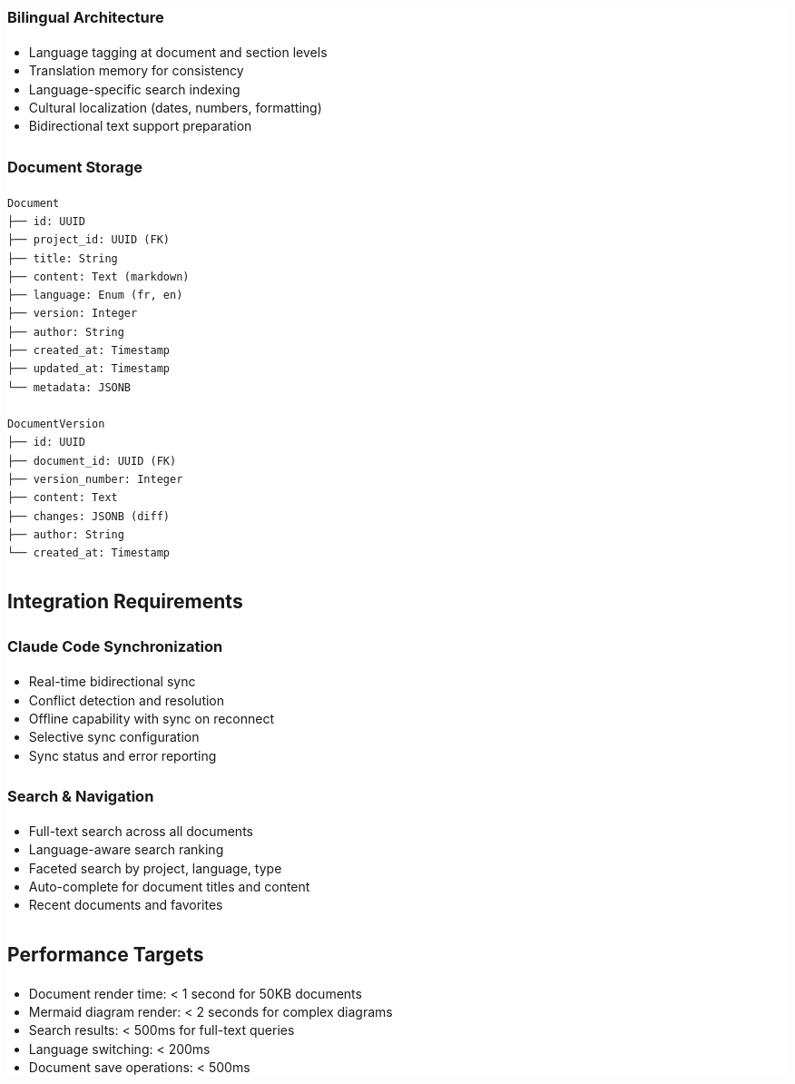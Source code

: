 ### Bilingual Architecture
- Language tagging at document and section levels
- Translation memory for consistency
- Language-specific search indexing
- Cultural localization (dates, numbers, formatting)
- Bidirectional text support preparation

### Document Storage
```
Document
├── id: UUID
├── project_id: UUID (FK)
├── title: String
├── content: Text (markdown)
├── language: Enum (fr, en)
├── version: Integer
├── author: String
├── created_at: Timestamp
├── updated_at: Timestamp
└── metadata: JSONB

DocumentVersion
├── id: UUID
├── document_id: UUID (FK)
├── version_number: Integer
├── content: Text
├── changes: JSONB (diff)
├── author: String
└── created_at: Timestamp
```

## Integration Requirements

### Claude Code Synchronization
- Real-time bidirectional sync
- Conflict detection and resolution
- Offline capability with sync on reconnect
- Selective sync configuration
- Sync status and error reporting

### Search & Navigation
- Full-text search across all documents
- Language-aware search ranking
- Faceted search by project, language, type
- Auto-complete for document titles and content
- Recent documents and favorites

## Performance Targets
- Document render time: < 1 second for 50KB documents
- Mermaid diagram render: < 2 seconds for complex diagrams
- Search results: < 500ms for full-text queries
- Language switching: < 200ms
- Document save operations: < 500ms
